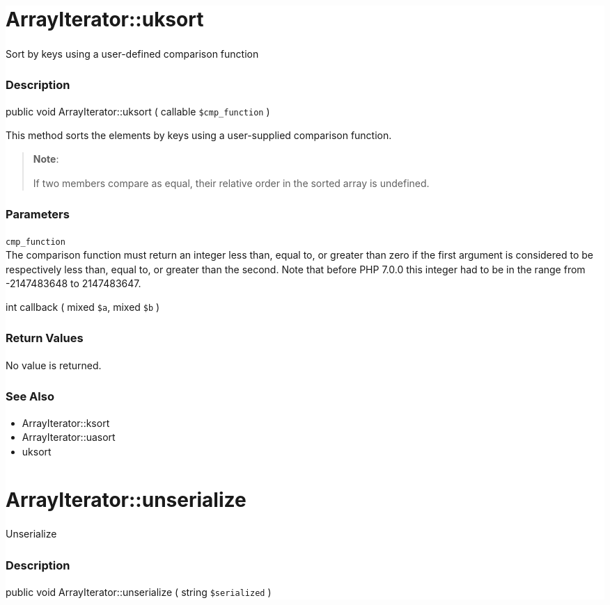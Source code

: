 ArrayIterator::uksort
=====================

Sort by keys using a user-defined comparison function

### Description

<span class="modifier">public</span> <span class="type">void</span>
<span class="methodname">ArrayIterator::uksort</span> ( <span
class="methodparam"><span class="type">callable</span>
`$cmp_function`</span> )

This method sorts the elements by keys using a user-supplied comparison
function.

> **Note**:
>
> If two members compare as equal, their relative order in the sorted
> array is undefined.

### Parameters

`cmp_function`  
The comparison function must return an integer less than, equal to, or
greater than zero if the first argument is considered to be respectively
less than, equal to, or greater than the second. Note that before PHP
7.0.0 this integer had to be in the range from -2147483648
to 2147483647.

<span class="type">int</span> <span class="methodname"><span
class="replaceable">callback</span></span> ( <span
class="methodparam"><span class="type">mixed</span> `$a`</span>, <span
class="methodparam"><span class="type">mixed</span> `$b`</span> )

### Return Values

No value is returned.

### See Also

-   <span class="methodname">ArrayIterator::ksort</span>
-   <span class="methodname">ArrayIterator::uasort</span>
-   <span class="function">uksort</span>

ArrayIterator::unserialize
==========================

Unserialize

### Description

<span class="modifier">public</span> <span class="type">void</span>
<span class="methodname">ArrayIterator::unserialize</span> ( <span
class="methodparam"><span class="type">string</span>
`$serialized`</span> )
